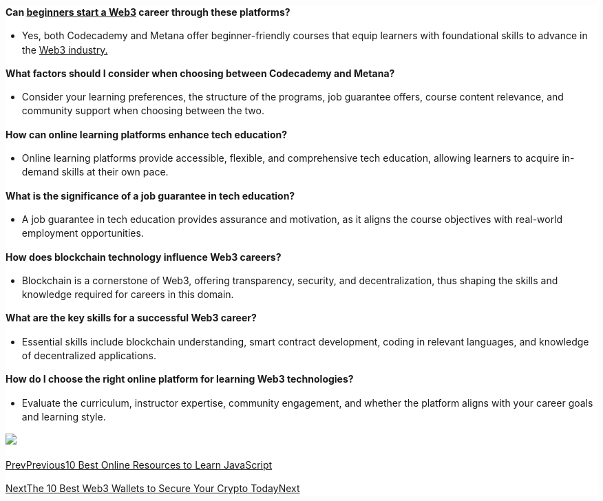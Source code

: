 
**Can [beginners start a Web3](https://metana.io/web3-beginner-bootcamp/) career through these platforms?**


* Yes, both Codecademy and Metana offer beginner-friendly courses that equip learners with foundational skills to advance in the [Web3 industry.](https://metana.io/blog/technical-roles-within-the-blockchain-web3-industry/)


**What factors should I consider when choosing between Codecademy and Metana?**


* Consider your learning preferences, the structure of the programs, job guarantee offers, course content relevance, and community support when choosing between the two.


**How can online learning platforms enhance tech education?**


* Online learning platforms provide accessible, flexible, and comprehensive tech education, allowing learners to acquire in-demand skills at their own pace.


**What is the significance of a job guarantee in tech education?**


* A job guarantee in tech education provides assurance and motivation, as it aligns the course objectives with real-world employment opportunities.


**How does blockchain technology influence Web3 careers?**


* Blockchain is a cornerstone of Web3, offering transparency, security, and decentralization, thus shaping the skills and knowledge required for careers in this domain.


**What are the key skills for a successful Web3 career?**


* Essential skills include blockchain understanding, smart contract development, coding in relevant languages, and knowledge of decentralized applications.


**How do I choose the right online platform for learning Web3 technologies?**


* Evaluate the curriculum, instructor expertise, community engagement, and whether the platform aligns with your career goals and learning style.






![](https://metana.io/wp-content/uploads/2024/03/Codecademy-vs.-Metanas-Job-Guaranteed-Path-Launch-Your-Web3-Career.jpg) 





[PrevPrevious10 Best Online Resources to Learn JavaScript](https://metana.io/blog/10-best-online-resources-to-learn-javascript/) 




[NextThe 10 Best Web3 Wallets to Secure Your Crypto TodayNext](https://metana.io/blog/web3-wallets-to-secure-your-crypto-today/) 
